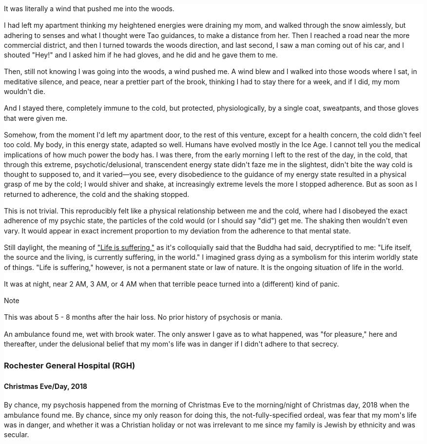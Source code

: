 It was literally a wind that pushed me into the woods. 

I had left my apartment thinking my heightened energies were draining my mom, and walked through the snow aimlessly, but adhering to senses and what I thought were Tao guidances, to make a distance from her. Then I reached a road near the more commercial district, and then I turned towards the woods direction, and last second, I saw a man coming out of his car, and I shouted "Hey!" and I asked him if he had gloves, and he did and he gave them to me. 

Then, still not knowing I was going into the woods, a wind pushed me. A wind blew and I walked into those woods where I sat, in meditative silence, and peace, near a prettier part of the brook, thinking I had to stay there for a week, and if I did, my mom wouldn't die. 

And I stayed there, completely immune to the cold, but protected, physiologically, by a single coat, sweatpants, and those gloves that were given me. 

Somehow, from the moment I'd left my apartment door, to the rest of this venture, except for a health concern, the cold didn't feel too cold. My body, in this energy state, adapted so well. Humans have evolved mostly in the Ice Age. I cannot tell you the medical implications of how much power the body has. I was there, from the early morning I left to the rest of the day, in the cold, that through this extreme, psychotic/delusional, transcendent energy state didn't faze me in the slightest, didn't bite the way cold is thought to supposed to, and it varied—you see, every disobedience to the guidance of my energy state resulted in a physical grasp of me by the cold; I would shiver and shake, at increasingly extreme levels the more I stopped adherence. But as soon as I returned to adherence, the cold and the shaking stopped. 

This is not trivial. This reproducibly felt like a physical relationship between me and the cold, where had I disobeyed the exact adherence of my psychic state, the particles of the cold would (or I should say "did") get me. The shaking then wouldn't even vary. It would appear in exact increment proportion to my deviation from the adherence to that mental state. 

Still daylight, the meaning of ["Life is suffering,"](https://www.psychologytoday.com/us/blog/the-second-noble-truth/201609/existence-is-suffering) as it's colloquially said that the Buddha had said, decryptified to me: "Life itself, the source and the living, is currently suffering, in the world." I imagined grass dying as a symbolism for this interim worldly state of things. "Life is suffering," however, is not a permanent state or law of nature. It is the ongoing situation of life in the world.

It was at night, near 2 AM, 3 AM, or 4 AM when that terrible peace turned into a (different) kind of panic.

> [!NOTE]
> This was about 5 - 8 months after the hair loss. No prior history of psychosis or mania.

An ambulance found me, wet with brook water. The only answer I gave as to what happened, was "for pleasure," here and thereafter, under the delusional belief that my mom's life was in danger if I didn't adhere to that secrecy.

### Rochester General Hospital (RGH)

#### Christmas Eve/Day, 2018

By chance, my psychosis happened from the morning of Christmas Eve to the morning/night of Christmas day, 2018 when the ambulance found me. By chance, since my only reason for doing this, the not-fully-specified  ordeal, was fear that my mom's life was in danger, and whether it was a Christian holiday or not was irrelevant to me since my family is Jewish by ethnicity and was secular. 
